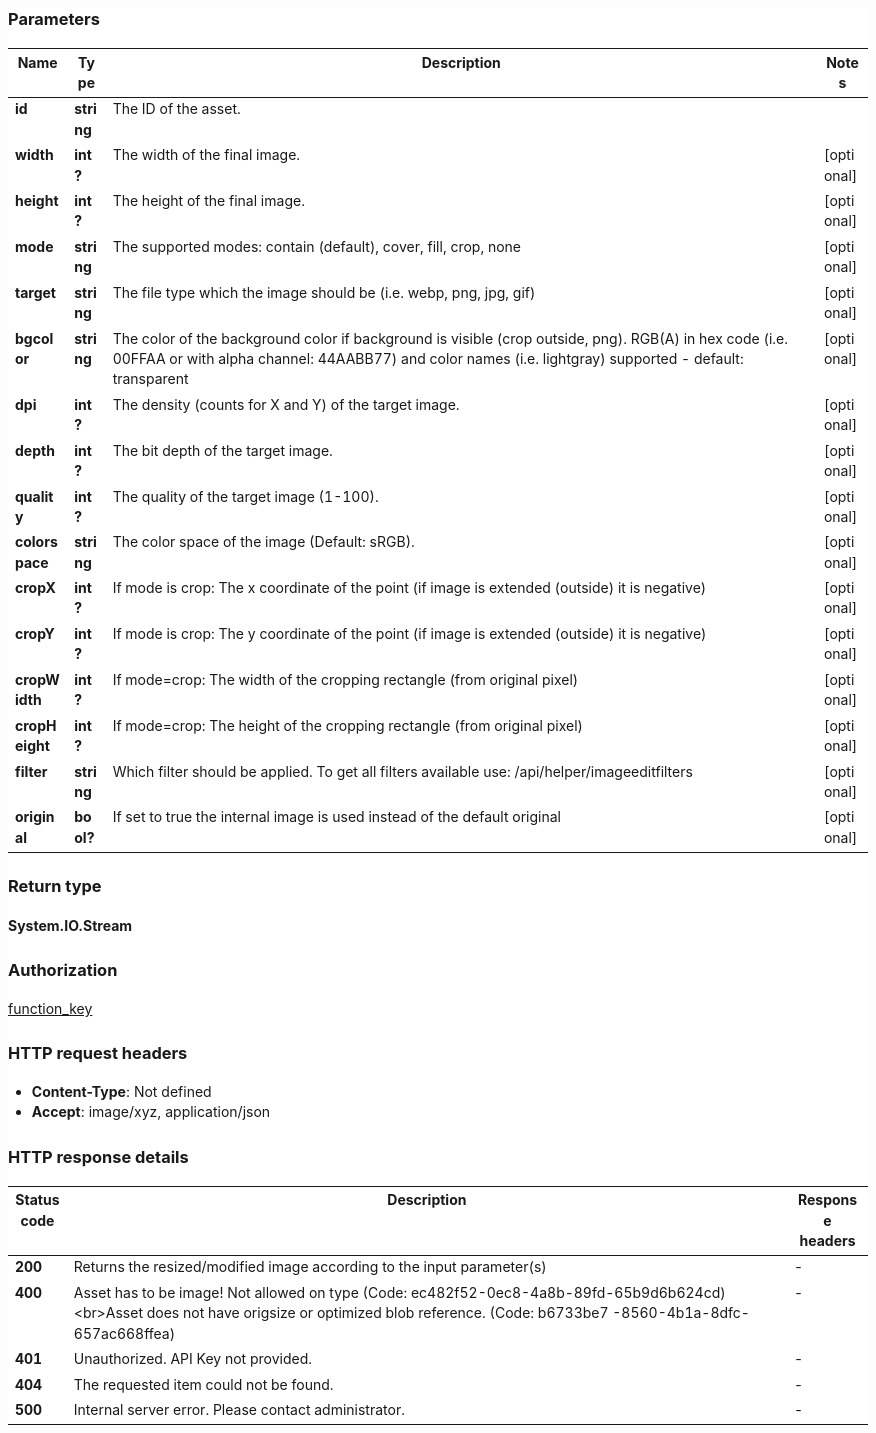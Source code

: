 
### Parameters

| Name | Type | Description | Notes |
|------|------|-------------|-------|
| **id** | **string** | The ID of the asset. |  |
| **width** | **int?** | The width of the final image. | [optional]  |
| **height** | **int?** | The height of the final image. | [optional]  |
| **mode** | **string** | The supported modes: contain (default), cover, fill, crop, none | [optional]  |
| **target** | **string** | The file type which the image should be (i.e. webp, png, jpg, gif) | [optional]  |
| **bgcolor** | **string** | The color of the background color if background is visible (crop outside, png). RGB(A) in hex code (i.e. 00FFAA or with alpha channel: 44AABB77) and color names (i.e. lightgray) supported - default: transparent | [optional]  |
| **dpi** | **int?** | The density (counts for X and Y) of the target image. | [optional]  |
| **depth** | **int?** | The bit depth of the target image. | [optional]  |
| **quality** | **int?** | The quality of the target image (1-100). | [optional]  |
| **colorspace** | **string** | The color space of the image (Default: sRGB). | [optional]  |
| **cropX** | **int?** | If mode is crop: The x coordinate of the point (if image is extended (outside) it is negative) | [optional]  |
| **cropY** | **int?** | If mode is crop: The y coordinate of the point (if image is extended (outside) it is negative) | [optional]  |
| **cropWidth** | **int?** | If mode&#x3D;crop: The width of the cropping rectangle (from original pixel) | [optional]  |
| **cropHeight** | **int?** | If mode&#x3D;crop: The height of the cropping rectangle (from original pixel) | [optional]  |
| **filter** | **string** | Which filter should be applied. To get all filters available use: /api/helper/imageeditfilters | [optional]  |
| **original** | **bool?** | If set to true the internal image is used instead of the default original | [optional]  |

### Return type

**System.IO.Stream**

### Authorization

[function_key](../README.md#function_key)

### HTTP request headers

 - **Content-Type**: Not defined
 - **Accept**: image/xyz, application/json


### HTTP response details
| Status code | Description | Response headers |
|-------------|-------------|------------------|
| **200** | Returns the resized/modified image according to the input parameter(s) |  -  |
| **400** | Asset has to be image! Not allowed on type (Code: ec482f52-0ec8-4a8b-89fd-65b9d6b624cd)&lt;br&gt;Asset does not have origsize or optimized blob reference. (Code: b6733be7 -8560-4b1a-8dfc-657ac668ffea) |  -  |
| **401** | Unauthorized. API Key not provided. |  -  |
| **404** | The requested item could not be found. |  -  |
| **500** | Internal server error. Please contact administrator. |  -  |
